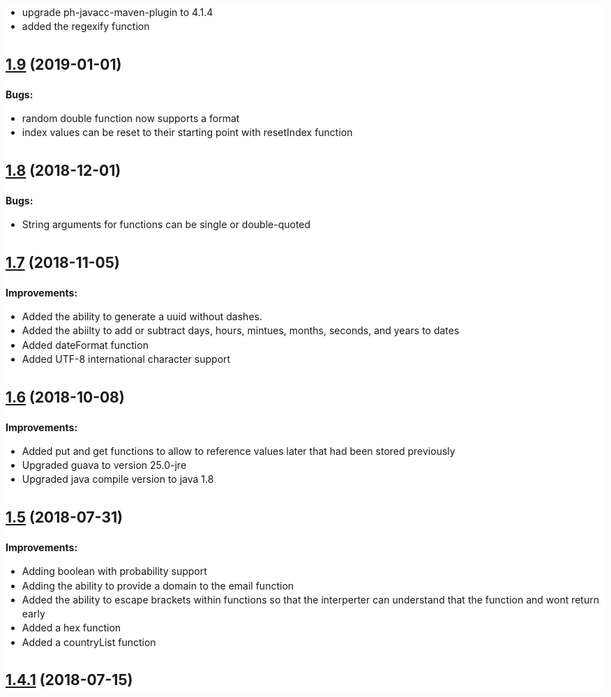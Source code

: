 - upgrade ph-javacc-maven-plugin to 4.1.4
- added the regexify function

## [1.9](https://github.com/vincentrussell/json-data-generator/tree/json-data-generator-1.9) (2019-01-01)

**Bugs:**

- random double function now supports a format
- index values can be reset to their starting point with resetIndex function

## [1.8](https://github.com/vincentrussell/json-data-generator/tree/json-data-generator-1.8) (2018-12-01)

**Bugs:**

- String arguments for functions can be single or double-quoted

## [1.7](https://github.com/vincentrussell/json-data-generator/tree/json-data-generator-1.7) (2018-11-05)

**Improvements:**

- Added the ability to generate a uuid without dashes.
- Added the abiilty to add or subtract days, hours, mintues, months, seconds, and years to dates
- Added dateFormat function
- Added UTF-8 international character support

## [1.6](https://github.com/vincentrussell/json-data-generator/tree/json-data-generator-1.6) (2018-10-08)

**Improvements:**

- Added put and get functions to allow to reference values later that had been stored previously
- Upgraded guava to version 25.0-jre
- Upgraded java compile version to java 1.8


## [1.5](https://github.com/vincentrussell/json-data-generator/tree/json-data-generator-1.5) (2018-07-31)

**Improvements:**

- Adding boolean with probability support
- Adding the ability to provide a domain to the email function
- Added the ability to escape brackets within functions so that the interperter can understand that the function and wont return early
- Added a hex function
- Added a countryList function

## [1.4.1](https://github.com/vincentrussell/json-data-generator/tree/json-data-generator-1.4.1) (2018-07-15)
